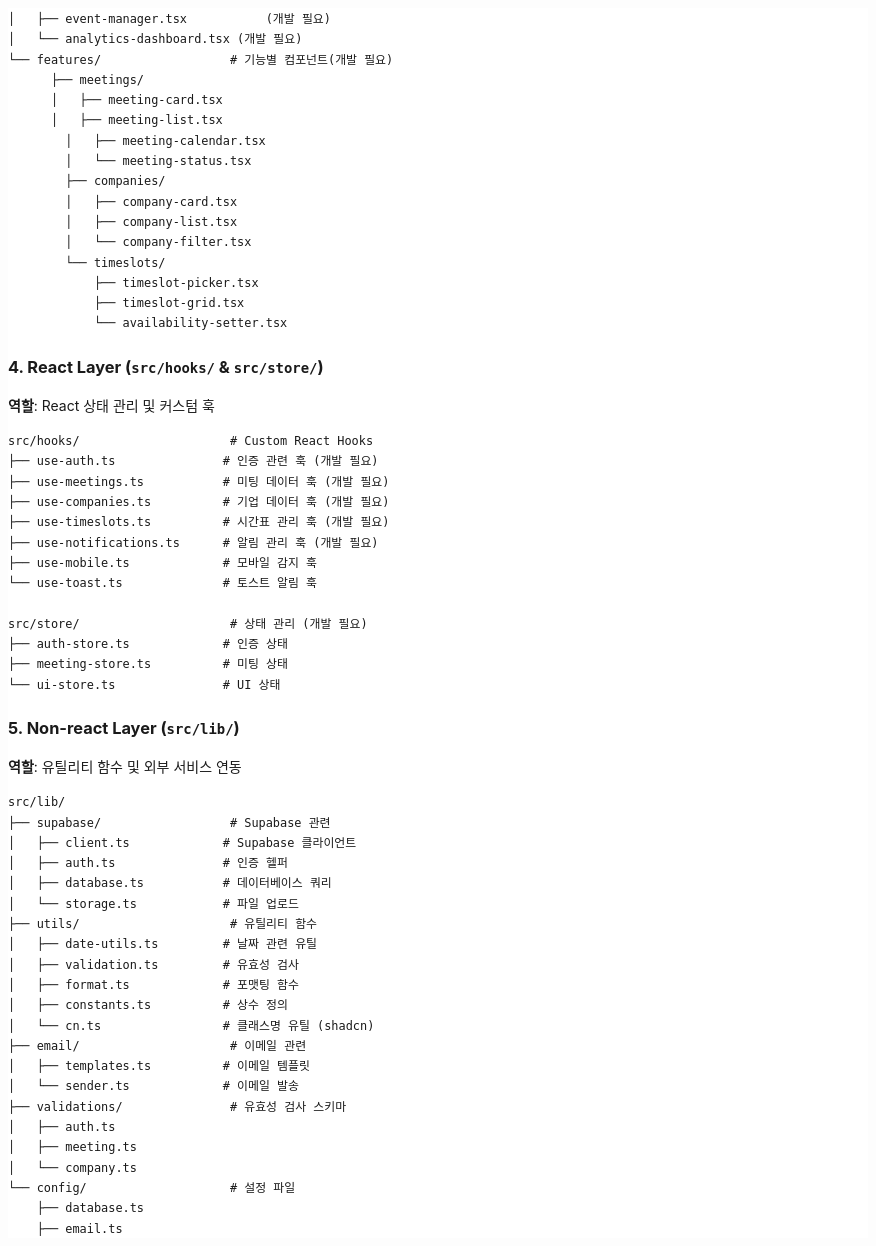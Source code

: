 ```
│   ├── event-manager.tsx			(개발 필요)
│   └── analytics-dashboard.tsx (개발 필요)
└── features/                  # 기능별 컴포넌트(개발 필요)
	  ├── meetings/
	  │   ├── meeting-card.tsx
	  │   ├── meeting-list.tsx
		│   ├── meeting-calendar.tsx
		│   └── meeting-status.tsx
		├── companies/
		│   ├── company-card.tsx
		│   ├── company-list.tsx
		│   └── company-filter.tsx
		└── timeslots/
		    ├── timeslot-picker.tsx
		    ├── timeslot-grid.tsx
		    └── availability-setter.tsx
```

### 4. React Layer (`src/hooks/` & `src/store/`)

**역할**: React 상태 관리 및 커스텀 훅

```
src/hooks/                     # Custom React Hooks
├── use-auth.ts               # 인증 관련 훅 (개발 필요)
├── use-meetings.ts           # 미팅 데이터 훅 (개발 필요)
├── use-companies.ts          # 기업 데이터 훅 (개발 필요)
├── use-timeslots.ts          # 시간표 관리 훅 (개발 필요)
├── use-notifications.ts      # 알림 관리 훅 (개발 필요)
├── use-mobile.ts             # 모바일 감지 훅
└── use-toast.ts              # 토스트 알림 훅

src/store/                     # 상태 관리 (개발 필요)
├── auth-store.ts             # 인증 상태
├── meeting-store.ts          # 미팅 상태
└── ui-store.ts               # UI 상태
```

### 5. Non-react Layer (`src/lib/`)

**역할**: 유틸리티 함수 및 외부 서비스 연동

```
src/lib/
├── supabase/                  # Supabase 관련
│   ├── client.ts             # Supabase 클라이언트
│   ├── auth.ts               # 인증 헬퍼
│   ├── database.ts           # 데이터베이스 쿼리
│   └── storage.ts            # 파일 업로드
├── utils/                     # 유틸리티 함수
│   ├── date-utils.ts         # 날짜 관련 유틸
│   ├── validation.ts         # 유효성 검사
│   ├── format.ts             # 포맷팅 함수
│   ├── constants.ts          # 상수 정의
│   └── cn.ts                 # 클래스명 유틸 (shadcn)
├── email/                     # 이메일 관련
│   ├── templates.ts          # 이메일 템플릿
│   └── sender.ts             # 이메일 발송
├── validations/               # 유효성 검사 스키마
│   ├── auth.ts
│   ├── meeting.ts
│   └── company.ts
└── config/                    # 설정 파일
    ├── database.ts
    ├── email.ts
```